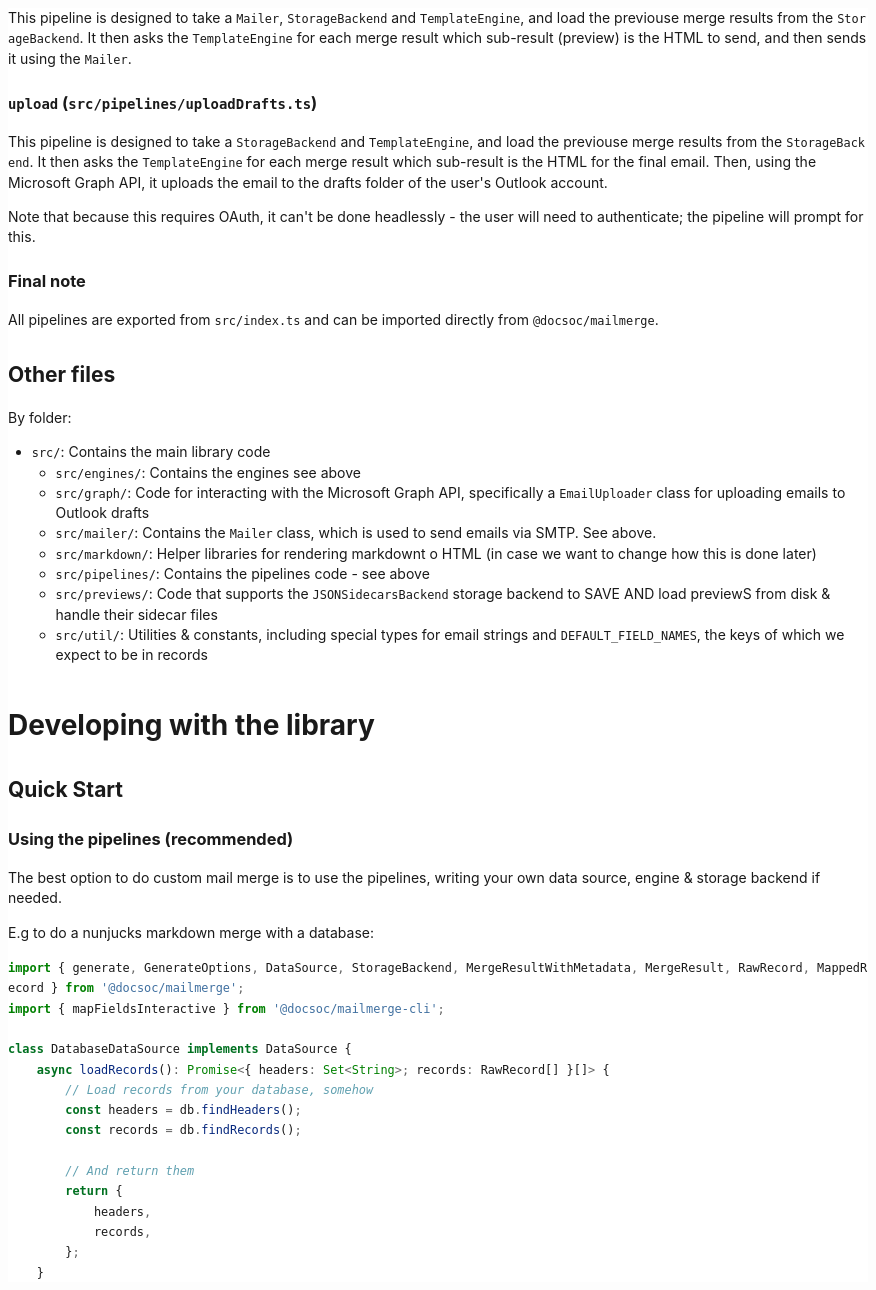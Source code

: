 This pipeline is designed to take a `Mailer`, `StorageBackend` and `TemplateEngine`, and load the previouse merge results from the `StorageBackend`. It then asks the `TemplateEngine` for each merge result which sub-result (preview) is the HTML to send, and then sends it using the `Mailer`.

### `upload` (`src/pipelines/uploadDrafts.ts`)

This pipeline is designed to take a `StorageBackend` and `TemplateEngine`, and load the previouse merge results from the `StorageBackend`. It then asks the `TemplateEngine` for each merge result which sub-result is the HTML for the final email. Then, using the Microsoft Graph API, it uploads the email to the drafts folder of the user's Outlook account.

Note that because this requires OAuth, it can't be done headlessly - the user will need to authenticate; the pipeline will prompt for this.

### Final note

All pipelines are exported from `src/index.ts` and can be imported directly from `@docsoc/mailmerge`.

## Other files

By folder:

-   `src/`: Contains the main library code
    -   `src/engines/`: Contains the engines see above
    -   `src/graph/`: Code for interacting with the Microsoft Graph API, specifically a `EmailUploader` class for uploading emails to Outlook drafts
    -   `src/mailer/`: Contains the `Mailer` class, which is used to send emails via SMTP. See above.
    -   `src/markdown/`: Helper libraries for rendering markdownt o HTML (in case we want to change how this is done later)
    -   `src/pipelines/`: Contains the pipelines code - see above
    -   `src/previews/`: Code that supports the `JSONSidecarsBackend` storage backend to SAVE AND load previewS from disk & handle their sidecar files
    -   `src/util/`: Utilities & constants, including special types for email strings and `DEFAULT_FIELD_NAMES`, the keys of which we expect to be in records

# Developing with the library

## Quick Start

### Using the pipelines (recommended)

The best option to do custom mail merge is to use the pipelines, writing your own data source, engine & storage backend if needed.

E.g to do a nunjucks markdown merge with a database:

```typescript
import { generate, GenerateOptions, DataSource, StorageBackend, MergeResultWithMetadata, MergeResult, RawRecord, MappedRecord } from '@docsoc/mailmerge';
import { mapFieldsInteractive } from '@docsoc/mailmerge-cli';

class DatabaseDataSource implements DataSource {
    async loadRecords(): Promise<{ headers: Set<String>; records: RawRecord[] }[]> {
        // Load records from your database, somehow
        const headers = db.findHeaders();
        const records = db.findRecords();

        // And return them
        return {
            headers,
            records,
        };
    }
```